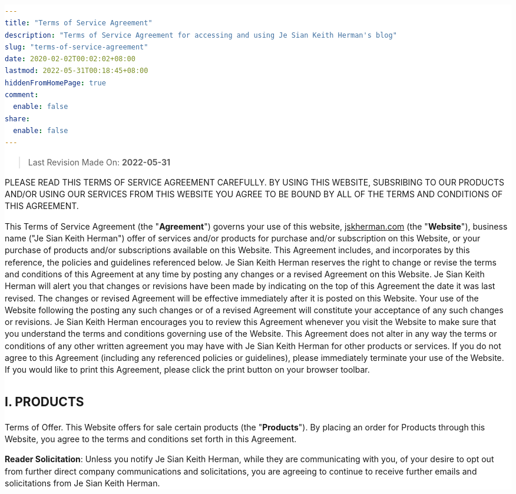 ```yaml
---
title: "Terms of Service Agreement"
description: "Terms of Service Agreement for accessing and using Je Sian Keith Herman's blog"
slug: "terms-of-service-agreement"
date: 2020-02-02T00:02:02+08:00
lastmod: 2022-05-31T00:18:45+08:00
hiddenFromHomePage: true
comment:
  enable: false
share:
  enable: false
---
```


> Last Revision Made On: **2022-05-31**

PLEASE READ THIS TERMS OF SERVICE AGREEMENT CAREFULLY. BY USING THIS WEBSITE,
SUBSRIBING TO OUR PRODUCTS AND/OR USING OUR SERVICES FROM THIS WEBSITE YOU AGREE
TO BE BOUND BY ALL OF THE TERMS AND CONDITIONS OF THIS AGREEMENT.

This Terms of Service Agreement (the "**Agreement**") governs your use of this
website, [jskherman.com](/) (the "**Website**"), business name
("Je Sian Keith Herman") offer of services and/or products for purchase and/or
subscription on this Website, or your purchase of products and/or subscriptions
available on this Website. This Agreement includes, and incorporates by this
reference, the policies and guidelines referenced below. Je Sian Keith Herman reserves
the right to change or revise the terms and conditions of this Agreement at any
time by posting any changes or a revised Agreement on this Website. Je Sian Keith Herman
will alert you that changes or revisions have been made by indicating on the top
of this Agreement the date it was last revised. The changes or revised Agreement
will be effective immediately after it is posted on this Website. Your use of
the Website following the posting any such changes or of a revised Agreement
will constitute your acceptance of any such changes or revisions. Je Sian Keith Herman
encourages you to review this Agreement whenever you visit the Website to make
sure that you understand the terms and conditions governing use of the Website.
This Agreement does not alter in any way the terms or conditions of any other
written agreement you may have with Je Sian Keith Herman for other products or services.
If you do not agree to this Agreement (including any referenced policies or
guidelines), please immediately terminate your use of the Website. If you would
like to print this Agreement, please click the print button on your browser
toolbar.

## I. PRODUCTS

Terms of Offer. This Website offers for sale certain products (the
"**Products**"). By placing an order for Products through this Website, you
agree to the terms and conditions set forth in this Agreement.

**Reader Solicitation**: Unless you notify Je Sian Keith Herman, while they are
communicating with you, of your desire to opt out from further direct company
communications and solicitations, you are agreeing to continue to receive
further emails and solicitations from Je Sian Keith Herman.
